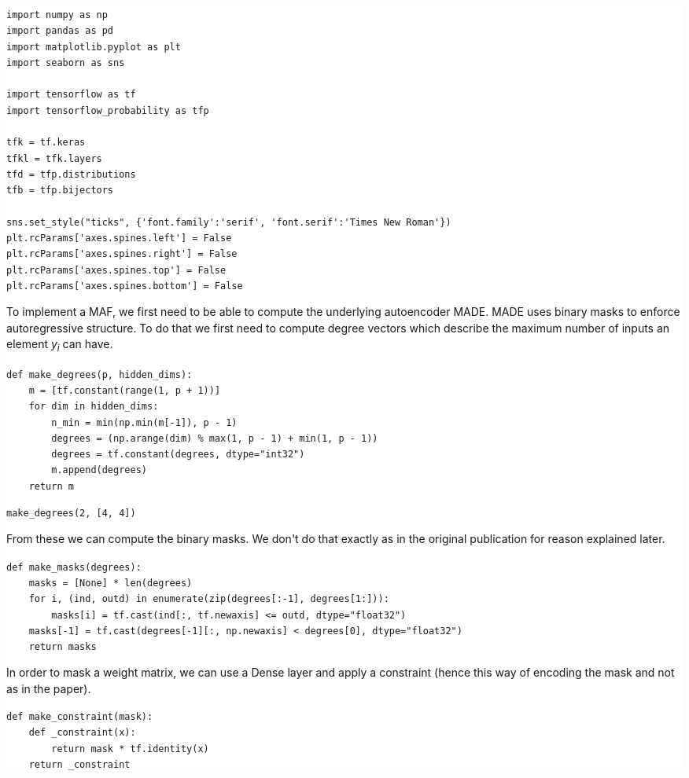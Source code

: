 ```{python}
import numpy as np
import pandas as pd
import matplotlib.pyplot as plt
import seaborn as sns

import tensorflow as tf
import tensorflow_probability as tfp

tfk = tf.keras
tfkl = tfk.layers
tfd = tfp.distributions
tfb = tfp.bijectors

sns.set_style("ticks", {'font.family':'serif', 'font.serif':'Times New Roman'})
plt.rcParams['axes.spines.left'] = False
plt.rcParams['axes.spines.right'] = False
plt.rcParams['axes.spines.top'] = False
plt.rcParams['axes.spines.bottom'] = False
```

To implement a MAF, we first need to be able to compute the underlying autoencoder MADE. MADE uses binary masks to enforce autoregressive structure. To do that we first need to compute degree vectors which describe the maximum number of inputs an element $y_i$ can have.

```{python}
def make_degrees(p, hidden_dims):
    m = [tf.constant(range(1, p + 1))]
    for dim in hidden_dims:
        n_min = min(np.min(m[-1]), p - 1)
        degrees = (np.arange(dim) % max(1, p - 1) + min(1, p - 1))
        degrees = tf.constant(degrees, dtype="int32")
        m.append(degrees)
    return m
```

```{python}
make_degrees(2, [4, 4])
```

From these we can compute the binary masks. We don't do that exactly as in the original publication for reason explained later.

```{python}
def make_masks(degrees):
    masks = [None] * len(degrees)
    for i, (ind, outd) in enumerate(zip(degrees[:-1], degrees[1:])):
        masks[i] = tf.cast(ind[:, tf.newaxis] <= outd, dtype="float32")        
    masks[-1] = tf.cast(degrees[-1][:, np.newaxis] < degrees[0], dtype="float32")
    return masks
```

In order to mask a weight matrix, we can use a Dense layer and apply a constraint (hence this way of encoding the mask and not as in the paper).

```{python}
def make_constraint(mask):    
    def _constraint(x):
        return mask * tf.identity(x)
    return _constraint
```
